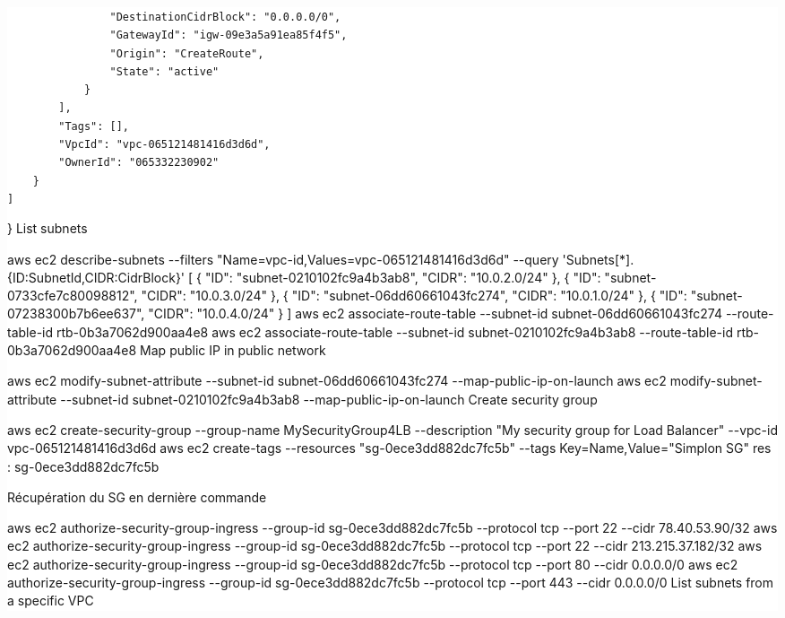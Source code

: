                     "DestinationCidrBlock": "0.0.0.0/0",
                    "GatewayId": "igw-09e3a5a91ea85f4f5",
                    "Origin": "CreateRoute",
                    "State": "active"
                }
            ],
            "Tags": [],
            "VpcId": "vpc-065121481416d3d6d",
            "OwnerId": "065332230902"
        }
    ]
}
List subnets

aws ec2 describe-subnets --filters "Name=vpc-id,Values=vpc-065121481416d3d6d" --query 'Subnets[*].{ID:SubnetId,CIDR:CidrBlock}'
[
    {
        "ID": "subnet-0210102fc9a4b3ab8",
        "CIDR": "10.0.2.0/24"
    },
    {
        "ID": "subnet-0733cfe7c80098812",
        "CIDR": "10.0.3.0/24"
    },
    {
        "ID": "subnet-06dd60661043fc274",
        "CIDR": "10.0.1.0/24"
    },
    {
        "ID": "subnet-07238300b7b6ee637",
        "CIDR": "10.0.4.0/24"
    }
]
aws ec2 associate-route-table  --subnet-id subnet-06dd60661043fc274 --route-table-id rtb-0b3a7062d900aa4e8
aws ec2 associate-route-table  --subnet-id subnet-0210102fc9a4b3ab8 --route-table-id rtb-0b3a7062d900aa4e8
Map public IP in public network

aws ec2 modify-subnet-attribute --subnet-id subnet-06dd60661043fc274 --map-public-ip-on-launch
aws ec2 modify-subnet-attribute --subnet-id subnet-0210102fc9a4b3ab8 --map-public-ip-on-launch
Create security group

aws ec2 create-security-group --group-name MySecurityGroup4LB --description "My security group for Load Balancer" --vpc-id vpc-065121481416d3d6d
aws ec2 create-tags --resources "sg-0ece3dd882dc7fc5b" --tags Key=Name,Value="Simplon SG"
res : sg-0ece3dd882dc7fc5b

Récupération du SG en dernière commande

aws ec2 authorize-security-group-ingress --group-id sg-0ece3dd882dc7fc5b --protocol tcp --port 22 --cidr 78.40.53.90/32
aws ec2 authorize-security-group-ingress --group-id sg-0ece3dd882dc7fc5b --protocol tcp --port 22 --cidr 213.215.37.182/32
aws ec2 authorize-security-group-ingress --group-id sg-0ece3dd882dc7fc5b --protocol tcp --port 80 --cidr 0.0.0.0/0
aws ec2 authorize-security-group-ingress --group-id sg-0ece3dd882dc7fc5b --protocol tcp --port 443 --cidr 0.0.0.0/0
List subnets from a specific VPC
